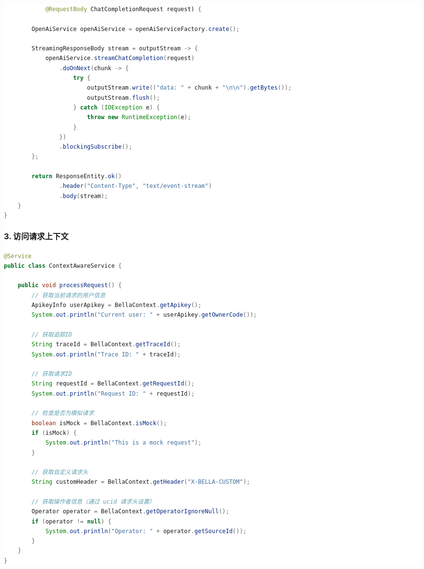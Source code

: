 ```java
            @RequestBody ChatCompletionRequest request) {

        OpenAiService openAiService = openAiServiceFactory.create();

        StreamingResponseBody stream = outputStream -> {
            openAiService.streamChatCompletion(request)
                .doOnNext(chunk -> {
                    try {
                        outputStream.write(("data: " + chunk + "\n\n").getBytes());
                        outputStream.flush();
                    } catch (IOException e) {
                        throw new RuntimeException(e);
                    }
                })
                .blockingSubscribe();
        };

        return ResponseEntity.ok()
                .header("Content-Type", "text/event-stream")
                .body(stream);
    }
}
```

### 3. 访问请求上下文

```java
@Service
public class ContextAwareService {

    public void processRequest() {
        // 获取当前请求的用户信息
        ApikeyInfo userApikey = BellaContext.getApikey();
        System.out.println("Current user: " + userApikey.getOwnerCode());

        // 获取追踪ID
        String traceId = BellaContext.getTraceId();
        System.out.println("Trace ID: " + traceId);

        // 获取请求ID
        String requestId = BellaContext.getRequestId();
        System.out.println("Request ID: " + requestId);

        // 检查是否为模拟请求
        boolean isMock = BellaContext.isMock();
        if (isMock) {
            System.out.println("This is a mock request");
        }

        // 获取自定义请求头
        String customHeader = BellaContext.getHeader("X-BELLA-CUSTOM");

        // 获取操作者信息（通过 ucid 请求头设置）
        Operator operator = BellaContext.getOperatorIgnoreNull();
        if (operator != null) {
            System.out.println("Operator: " + operator.getSourceId());
        }
    }
}
```
